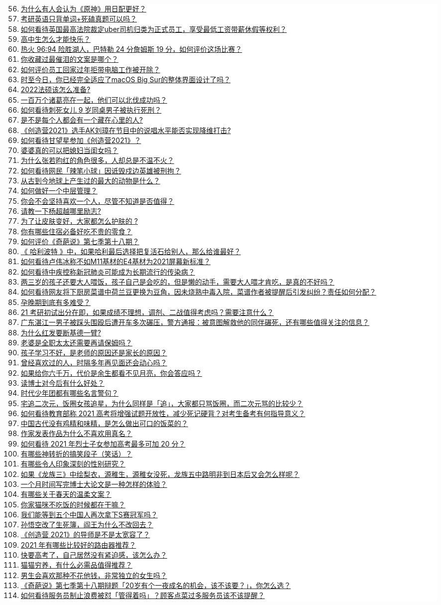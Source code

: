 56. [为什么有人会认为《原神》用日配更好？](https://www.zhihu.com/question/421637124)
57. [考研英语只背单词+死磕真题可以吗？](https://www.zhihu.com/question/271290200)
58. [如何看待英国最高法院裁定uber司机归类为正式员工，享受最低工资带薪休假等权利？](https://www.zhihu.com/question/445346257)
59. [高中生怎么才能快乐？](https://www.zhihu.com/question/444888990)
60. [热火 96:94 险胜湖人，巴特勒 24 分詹姆斯 19
    分，如何评价这场比赛？](https://www.zhihu.com/question/445521171)
61. [你收藏过最催泪的文案是哪个？](https://www.zhihu.com/question/439917084)
62. [如何评价员工回家过年拒带电脑工作被开除？](https://www.zhihu.com/question/445199587)
63. [时至今日，你已经完全适应了macOS Big
    Sur的整体界面设计了吗？](https://www.zhihu.com/question/445159708)
64. [2022法硕该怎么准备?](https://www.zhihu.com/question/426080698)
65. [一百万个诸葛亮在一起，他们可以北伐成功吗？](https://www.zhihu.com/question/445479938)
66. [如何看待刺死女儿 9 岁同桌男子被执行死刑？](https://www.zhihu.com/question/445417919)
67. [是不是每个人都会有一个藏在心里的人?](https://www.zhihu.com/question/444600132)
68. [《创造营2021》选手AK刘璋在节目中的说唱水平能否实现降维打击?](https://www.zhihu.com/question/444963716)
69. [如何看待甘望星参加《创造营2021》？](https://www.zhihu.com/question/445438040)
70. [婆婆真的可以把媳妇当闺女吗？](https://www.zhihu.com/question/439292169)
71. [为什么张若昀红的角色很多，人却总是不温不火？](https://www.zhihu.com/question/442901034)
72. [如何看待网民「辣笔小球」因诋毁戍边英雄被刑拘？](https://www.zhihu.com/question/445377945)
73. [从古到今地球上产生过的最大的动物是什么？](https://www.zhihu.com/question/444406097)
74. [如何做好一个中层管理？](https://www.zhihu.com/question/23159042)
75. [你会不会坚持喜欢一个人，尽管不知道是否值得？](https://www.zhihu.com/question/443409839)
76. [请教一下杨超越哪里励志?](https://www.zhihu.com/question/432152643)
77. [为了让皮肤变好，大家都怎么护肤的 ?](https://www.zhihu.com/question/429174305)
78. [你有哪些住宿必备好吃不贵的零食？](https://www.zhihu.com/question/342445699)
79. [如何评价《奇葩说》第七季第十八期？](https://www.zhihu.com/question/445376156)
80. [《 哈利波特
    》中，如果哈利最后选择把复活石给别人，那么给谁最好？](https://www.zhihu.com/question/445146319)
81. [如何看待卢伟冰称不如M11基材的E4基材为2021屏幕新标准？](https://www.zhihu.com/question/445367567)
82. [如何看待中疾控称新冠肺炎可能成为长期流行的传染病？](https://www.zhihu.com/question/445414084)
83. [两三岁的孩子还要大人喂饭，孩子自己是会吃的，但是懒的动手，需要大人喂才肯吃，是真的不好吗？](https://www.zhihu.com/question/439349514)
84. [如何看待网友将下厨房菜谱中荷兰豆更换为豆角，因未烧熟中毒入院，菜谱作者被提醒后引发纠纷？责任如何分配？](https://www.zhihu.com/question/445068038)
85. [孕晚期到底有多难受？](https://www.zhihu.com/question/402891668)
86. [21
    考研初试出分在即，如果成绩不理想，调剂、二战值得考虑吗？需要注意什么？](https://www.zhihu.com/question/445170950)
87. [广东湛江一男子被踩头围殴后遭开车多次碾压，警方通报：被意图解救他的同伴碾死，还有哪些值得关注的信息？](https://www.zhihu.com/question/445347040)
88. [为什么红发要断基德一臂?](https://www.zhihu.com/question/444579935)
89. [老婆是全职太太还需要再请保姆吗？](https://www.zhihu.com/question/445087296)
90. [孩子学习不好，是老师的原因还是家长的原因？](https://www.zhihu.com/question/441468058)
91. [曾经喜欢过的人，时隔多年再见面还会动心吗？](https://www.zhihu.com/question/436416189)
92. [如果给你六千万，代价是余生都看不见月亮，你会答应吗？](https://www.zhihu.com/question/444969517)
93. [读博士对今后有什么好处？](https://www.zhihu.com/question/418357233)
94. [时代少年团都有哪些名言警句？](https://www.zhihu.com/question/444932861)
95. [宅追二次元，饭圈女孩追星，为什么同样是「追」，大家都只骂饭圈，而二次元骂的比较少？](https://www.zhihu.com/question/434446919)
96. [如何看待教育部称 2021
    高考将增强试题开放性，减少死记硬背？对考生备考有何指导意义？](https://www.zhihu.com/question/445200272)
97. [中国古代没有鸡精和味精，是怎么做出可口的饭菜的？](https://www.zhihu.com/question/28560173)
98. [作家发表作品为什么不喜欢用真名？](https://www.zhihu.com/question/445020832)
99. [如何看待 2021 年烈士子女参加高考最多可加 20 分？](https://www.zhihu.com/question/445355385)
100. [有哪些神转折的搞笑段子（笑话）？](https://www.zhihu.com/question/280987160)
101. [有哪些令人印象深刻的性别研究？](https://www.zhihu.com/question/43491910)
102. [如果《龙族三》中绘梨衣，源稚生，源稚女没死，龙族五中路明非到日本后又会怎么样呢？](https://www.zhihu.com/question/281173281)
103. [一个月时间写完博士大论文是一种怎样的体验？](https://www.zhihu.com/question/289125311)
104. [有哪些关于春天的温柔文案？](https://www.zhihu.com/question/445418336)
105. [你家猫咪不吃饭的时候都在干嘛？](https://www.zhihu.com/question/444408759)
106. [我们能等到五个中国人再次拿下S赛冠军吗？](https://www.zhihu.com/question/445019428)
107. [孙悟空改了生死簿，阎王为什么不改回去？](https://www.zhihu.com/question/444695125)
108. [《创造营 2021》的导师是不是太宽容了？](https://www.zhihu.com/question/442243360)
109. [2021 年有哪些比较好的路由器推荐？](https://www.zhihu.com/question/439262156)
110. [快要高考了，自己居然没有紧迫感，该怎么办？](https://www.zhihu.com/question/426421367)
111. [猫猫穷养，有什么必需品值得推荐？](https://www.zhihu.com/question/394076562)
112. [男生会喜欢那种不花他钱，非常独立的女生吗？](https://www.zhihu.com/question/434611149)
113. [《奇葩说》第七季第十八期辩题「20岁有个一夜成名的机会，该不该要？」，你怎么选？](https://www.zhihu.com/question/445274727)
114. [如何看待服务员制止浪费被怼「管得着吗」？顾客点菜过多服务员该不该提醒？](https://www.zhihu.com/question/445338774)